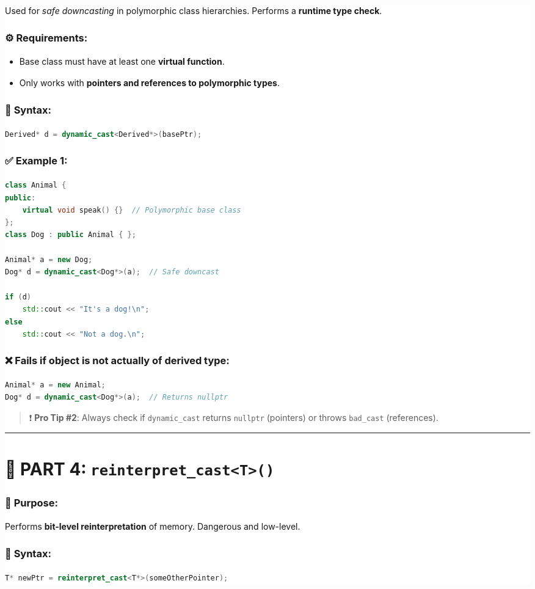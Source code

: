 Used for _safe downcasting_ in polymorphic class hierarchies. Performs a **runtime type check**.

### ⚙️ Requirements:

- Base class must have at least one **virtual function**.
    
- Only works with **pointers and references to polymorphic types**.
    

### 🧠 **Syntax**:

```cpp
Derived* d = dynamic_cast<Derived*>(basePtr);
```

### ✅ Example 1:

```cpp
class Animal {
public:
    virtual void speak() {}  // Polymorphic base class
};
class Dog : public Animal { };

Animal* a = new Dog;
Dog* d = dynamic_cast<Dog*>(a);  // Safe downcast

if (d)
    std::cout << "It's a dog!\n";
else
    std::cout << "Not a dog.\n";
```

### ❌ Fails if object is not actually of derived type:

```cpp
Animal* a = new Animal;
Dog* d = dynamic_cast<Dog*>(a);  // Returns nullptr
```

> ❗ **Pro Tip #2**: Always check if `dynamic_cast` returns `nullptr` (pointers) or throws `bad_cast` (references).

---

# 🎯 PART 4: `reinterpret_cast<T>()`

### 🔹 **Purpose**:

Performs **bit-level reinterpretation** of memory. Dangerous and low-level.

### 🧠 **Syntax**:

```cpp
T* newPtr = reinterpret_cast<T*>(someOtherPointer);
```
